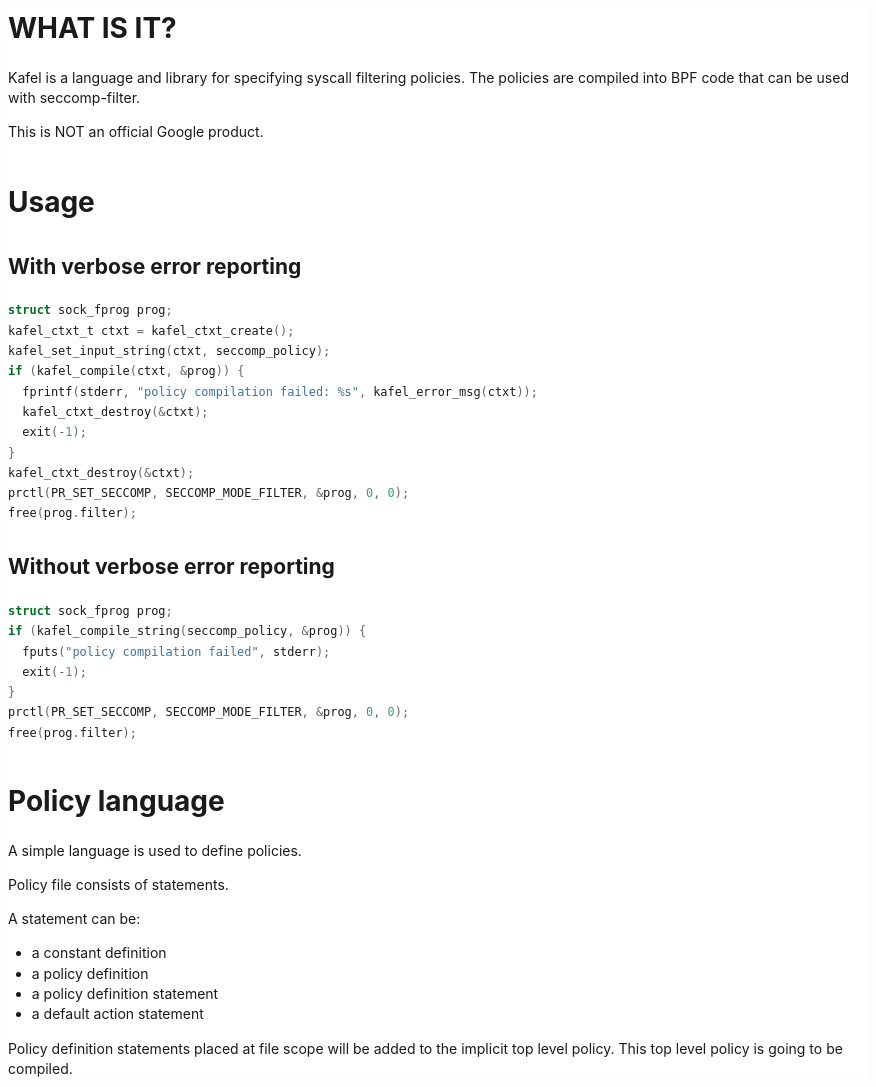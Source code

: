 # WHAT IS IT?
Kafel is a language and library for specifying syscall filtering policies.
The policies are compiled into BPF code that can be used with seccomp-filter.

This is NOT an official Google product.

# Usage

## With verbose error reporting
```c
struct sock_fprog prog;
kafel_ctxt_t ctxt = kafel_ctxt_create();
kafel_set_input_string(ctxt, seccomp_policy);
if (kafel_compile(ctxt, &prog)) {
  fprintf(stderr, "policy compilation failed: %s", kafel_error_msg(ctxt));
  kafel_ctxt_destroy(&ctxt);
  exit(-1);
}
kafel_ctxt_destroy(&ctxt);
prctl(PR_SET_SECCOMP, SECCOMP_MODE_FILTER, &prog, 0, 0);
free(prog.filter);
```

## Without verbose error reporting
```c
struct sock_fprog prog;
if (kafel_compile_string(seccomp_policy, &prog)) {
  fputs("policy compilation failed", stderr);
  exit(-1);
}
prctl(PR_SET_SECCOMP, SECCOMP_MODE_FILTER, &prog, 0, 0);
free(prog.filter);
```

# Policy language

A simple language is used to define policies.

Policy file consists of statements.

A statement can be:
 * a constant definition
 * a policy definition
 * a policy definition statement
 * a default action statement

Policy definition statements placed at file scope will be added to the implicit
top level policy.
This top level policy is going to be compiled.
